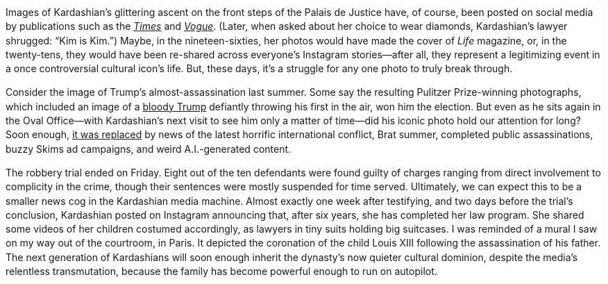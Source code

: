 Images of Kardashian’s glittering ascent on the front steps of the Palais de Justice have, of course, been posted on social media by publications such as the [*Times*](https://www.nytimes.com/2025/05/13/style/kim-kardashian-diamonds-paris-robbery-trial.html) and [*Vogue*](https://www.vogue.com/article/kim-kardashian-diamond-trial). (Later, when asked about her choice to wear diamonds, Kardashian’s lawyer shrugged: “Kim is Kim.”) Maybe, in the nineteen-sixties, her photos would have made the cover of *Life* magazine, or, in the twenty-tens, they would have been re-shared across everyone’s Instagram stories—after all, they represent a legitimizing event in a once controversial cultural icon’s life. But, these days, it’s a struggle for any one photo to truly break through.

Consider the image of Trump’s almost-assassination last summer. Some say the resulting Pulitzer Prize-winning photographs, which included an image of a [bloody Trump](https://www.newyorker.com/news/daily-comment/the-attempt-on-donald-trumps-life-and-an-image-that-will-last) defiantly throwing his first in the air, won him the election. But even as he sits again in the Oval Office—with Kardashian’s next visit to see him only a matter of time—did his iconic photo hold our attention for long? Soon enough, [it was replaced](https://www.newyorker.com/news/fault-lines/are-we-already-moving-on-from-the-assassination-attempt-on-donald-trump) by news of the latest horrific international conflict, Brat summer, completed public assassinations, buzzy Skims ad campaigns, and weird A.I.-generated content.

The robbery trial ended on Friday. Eight out of the ten defendants were found guilty of charges ranging from direct involvement to complicity in the crime, though their sentences were mostly suspended for time served. Ultimately, we can expect this to be a smaller news cog in the Kardashian media machine. Almost exactly one week after testifying, and two days before the trial’s conclusion, Kardashian posted on Instagram announcing that, after six years, she has completed her law program. She shared some videos of her children costumed accordingly, as lawyers in tiny suits holding big suitcases. I was reminded of a mural I saw on my way out of the courtroom, in Paris. It depicted the coronation of the child Louis XIII following the assassination of his father. The next generation of Kardashians will soon enough inherit the dynasty’s now quieter cultural dominion, despite the media’s relentless transmutation, because the family has become powerful enough to run on autopilot. 